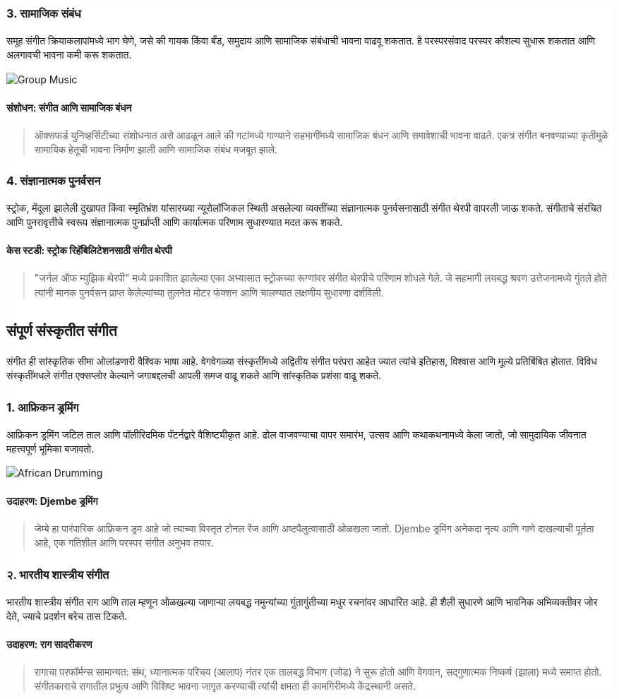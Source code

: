 ### 3. सामाजिक संबंध

समूह संगीत क्रियाकलापांमध्ये भाग घेणे, जसे की गायक किंवा बँड, समुदाय आणि सामाजिक संबंधाची भावना वाढवू शकतात. हे परस्परसंवाद परस्पर कौशल्य सुधारू शकतात आणि अलगावची भावना कमी करू शकतात.

<img src="https://encrypted-tbn0.gstatic.com/images?q=tbn:ANd9GcTEa9-ng-s9V6mCKq2E-6xz_STwrMF0RLuhFg&s" alt="Group Music" width="300" height="200">

#### संशोधन: संगीत आणि सामाजिक बंधन

> ऑक्सफर्ड युनिव्हर्सिटीच्या संशोधनात असे आढळून आले की गटांमध्ये गाण्याने सहभागींमध्ये सामाजिक बंधन आणि समावेशाची भावना वाढते. एकत्र संगीत बनवण्याच्या कृतीमुळे सामायिक हेतूची भावना निर्माण झाली आणि सामाजिक संबंध मजबूत झाले.

### 4. संज्ञानात्मक पुनर्वसन

स्ट्रोक, मेंदूला झालेली दुखापत किंवा स्मृतिभ्रंश यांसारख्या न्यूरोलॉजिकल स्थिती असलेल्या व्यक्तींच्या संज्ञानात्मक पुनर्वसनासाठी संगीत थेरपी वापरली जाऊ शकते. संगीताचे संरचित आणि पुनरावृत्तीचे स्वरूप संज्ञानात्मक पुनर्प्राप्ती आणि कार्यात्मक परिणाम सुधारण्यात मदत करू शकते.

#### केस स्टडी: स्ट्रोक रिहॅबिलिटेशनसाठी संगीत थेरपी

>"जर्नल ऑफ म्युझिक थेरपी" मध्ये प्रकाशित झालेल्या एका अभ्यासात स्ट्रोकच्या रूग्णांवर संगीत थेरपीचे परिणाम शोधले गेले. जे सहभागी लयबद्ध श्रवण उत्तेजनामध्ये गुंतले होते त्यांनी मानक पुनर्वसन प्राप्त केलेल्यांच्या तुलनेत मोटर फंक्शन आणि चालण्यात लक्षणीय सुधारणा दर्शविली.

## संपूर्ण संस्कृतीत संगीत

संगीत ही सांस्कृतिक सीमा ओलांडणारी वैश्विक भाषा आहे. वेगवेगळ्या संस्कृतींमध्ये अद्वितीय संगीत परंपरा आहेत ज्यात त्यांचे इतिहास, विश्वास आणि मूल्ये प्रतिबिंबित होतात. विविध संस्कृतींमधले संगीत एक्सप्लोर केल्याने जगाबद्दलची आपली समज वाढू शकते आणि सांस्कृतिक प्रशंसा वाढू शकते.

### 1. आफ्रिकन ड्रमिंग

आफ्रिकन ड्रमिंग जटिल ताल आणि पॉलीरिदमिक पॅटर्नद्वारे वैशिष्ट्यीकृत आहे. ढोल वाजवण्याचा वापर समारंभ, उत्सव आणि कथाकथनामध्ये केला जातो, जो सामुदायिक जीवनात महत्त्वपूर्ण भूमिका बजावतो.

<img src="https://img.freepik.com/free-photo/portrait-man-carnival_23-2148825050.jpg?ga=GA1.1.968220306.1716799471&semt=ais_user" alt="African Drumming" width="300" height="200">

#### उदाहरण: Djembe ड्रमिंग

>जेम्बे हा पारंपारिक आफ्रिकन ड्रम आहे जो त्याच्या विस्तृत टोनल रेंज आणि अष्टपैलुत्वासाठी ओळखला जातो. Djembe ड्रमिंग अनेकदा नृत्य आणि गाणे दाखल्याची पूर्तता आहे, एक गतिशील आणि परस्पर संगीत अनुभव तयार.

### २. भारतीय शास्त्रीय संगीत

भारतीय शास्त्रीय संगीत राग आणि ताल म्हणून ओळखल्या जाणाऱ्या लयबद्ध नमुन्यांच्या गुंतागुंतीच्या मधुर रचनांवर आधारित आहे. ही शैली सुधारणे आणि भावनिक अभिव्यक्तीवर जोर देते, ज्याचे प्रदर्शन बरेच तास टिकते.

#### उदाहरण: राग सादरीकरण

> रागाचा परफॉर्मन्स सामान्यत: संथ, ध्यानात्मक परिचय (आलाप) नंतर एक तालबद्ध विभाग (जोड) ने सुरू होतो आणि वेगवान, सद्गुणात्मक निष्कर्ष (झाला) मध्ये समाप्त होतो. संगीतकाराचे रागातील प्रभुत्व आणि विशिष्ट भावना जागृत करण्याची त्यांची क्षमता ही कामगिरीमध्ये केंद्रस्थानी असते.
